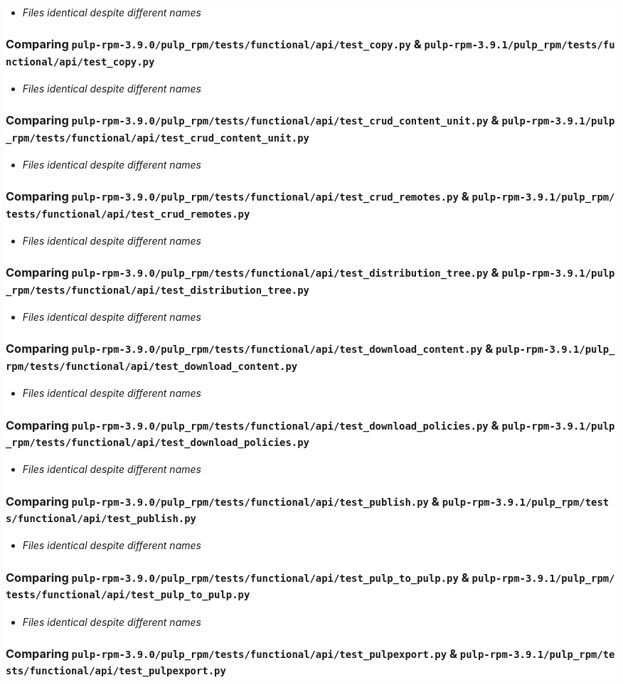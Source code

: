  * *Files identical despite different names*

### Comparing `pulp-rpm-3.9.0/pulp_rpm/tests/functional/api/test_copy.py` & `pulp-rpm-3.9.1/pulp_rpm/tests/functional/api/test_copy.py`

 * *Files identical despite different names*

### Comparing `pulp-rpm-3.9.0/pulp_rpm/tests/functional/api/test_crud_content_unit.py` & `pulp-rpm-3.9.1/pulp_rpm/tests/functional/api/test_crud_content_unit.py`

 * *Files identical despite different names*

### Comparing `pulp-rpm-3.9.0/pulp_rpm/tests/functional/api/test_crud_remotes.py` & `pulp-rpm-3.9.1/pulp_rpm/tests/functional/api/test_crud_remotes.py`

 * *Files identical despite different names*

### Comparing `pulp-rpm-3.9.0/pulp_rpm/tests/functional/api/test_distribution_tree.py` & `pulp-rpm-3.9.1/pulp_rpm/tests/functional/api/test_distribution_tree.py`

 * *Files identical despite different names*

### Comparing `pulp-rpm-3.9.0/pulp_rpm/tests/functional/api/test_download_content.py` & `pulp-rpm-3.9.1/pulp_rpm/tests/functional/api/test_download_content.py`

 * *Files identical despite different names*

### Comparing `pulp-rpm-3.9.0/pulp_rpm/tests/functional/api/test_download_policies.py` & `pulp-rpm-3.9.1/pulp_rpm/tests/functional/api/test_download_policies.py`

 * *Files identical despite different names*

### Comparing `pulp-rpm-3.9.0/pulp_rpm/tests/functional/api/test_publish.py` & `pulp-rpm-3.9.1/pulp_rpm/tests/functional/api/test_publish.py`

 * *Files identical despite different names*

### Comparing `pulp-rpm-3.9.0/pulp_rpm/tests/functional/api/test_pulp_to_pulp.py` & `pulp-rpm-3.9.1/pulp_rpm/tests/functional/api/test_pulp_to_pulp.py`

 * *Files identical despite different names*

### Comparing `pulp-rpm-3.9.0/pulp_rpm/tests/functional/api/test_pulpexport.py` & `pulp-rpm-3.9.1/pulp_rpm/tests/functional/api/test_pulpexport.py`
